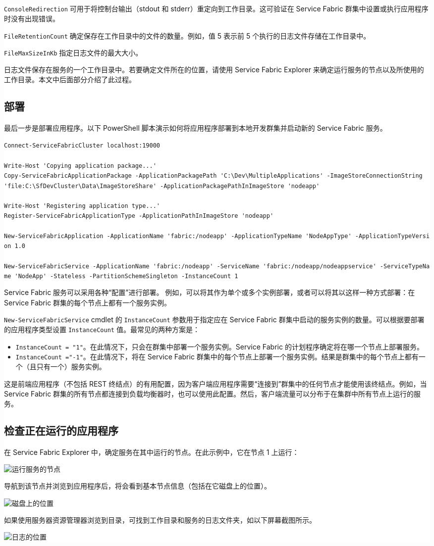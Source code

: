 
`ConsoleRedirection` 可用于将控制台输出（stdout 和 stderr）重定向到工作目录。这可验证在 Service Fabric 群集中设置或执行应用程序时没有出现错误。

`FileRetentionCount` 确定保存在工作目录中的文件的数量。例如，值 5 表示前 5 个执行的日志文件存储在工作目录中。

`FileMaxSizeInKb` 指定日志文件的最大大小。

日志文件保存在服务的一个工作目录中。若要确定文件所在的位置，请使用 Service Fabric Explorer 来确定运行服务的节点以及所使用的工作目录。本文中后面部分介绍了此过程。

## 部署
最后一步是部署应用程序。以下 PowerShell 脚本演示如何将应用程序部署到本地开发群集并启动新的 Service Fabric 服务。



	Connect-ServiceFabricCluster localhost:19000
	
	Write-Host 'Copying application package...'
	Copy-ServiceFabricApplicationPackage -ApplicationPackagePath 'C:\Dev\MultipleApplications' -ImageStoreConnectionString 'file:C:\SfDevCluster\Data\ImageStoreShare' -ApplicationPackagePathInImageStore 'nodeapp'
	
	Write-Host 'Registering application type...'
	Register-ServiceFabricApplicationType -ApplicationPathInImageStore 'nodeapp'
	
	New-ServiceFabricApplication -ApplicationName 'fabric:/nodeapp' -ApplicationTypeName 'NodeAppType' -ApplicationTypeVersion 1.0
	
	New-ServiceFabricService -ApplicationName 'fabric:/nodeapp' -ServiceName 'fabric:/nodeapp/nodeappservice' -ServiceTypeName 'NodeApp' -Stateless -PartitionSchemeSingleton -InstanceCount 1
	

Service Fabric 服务可以采用各种“配置”进行部署。 例如，可以将其作为单个或多个实例部署，或者可以将其以这样一种方式部署：在 Service Fabric 群集的每个节点上都有一个服务实例。

`New-ServiceFabricService` cmdlet 的 `InstanceCount` 参数用于指定应在 Service Fabric 群集中启动的服务实例的数量。可以根据要部署的应用程序类型设置 `InstanceCount` 值。最常见的两种方案是：

* `InstanceCount = "1"`。在此情况下，只会在群集中部署一个服务实例。Service Fabric 的计划程序确定将在哪一个节点上部署服务。
* `InstanceCount ="-1"`。在此情况下，将在 Service Fabric 群集中的每个节点上部署一个服务实例。结果是群集中的每个节点上都有一个（且只有一个）服务实例。

这是前端应用程序（不包括 REST 终结点）的有用配置，因为客户端应用程序需要“连接到”群集中的任何节点才能使用该终结点。例如，当 Service Fabric 群集的所有节点都连接到负载均衡器时，也可以使用此配置。然后，客户端流量可以分布于在集群中所有节点上运行的服务。

## 检查正在运行的应用程序
在 Service Fabric Explorer 中，确定服务在其中运行的节点。在此示例中，它在节点 1 上运行：

![运行服务的节点](./media/service-fabric-deploy-existing-app/nodeappinsfx.png)  


导航到该节点并浏览到应用程序后，将会看到基本节点信息（包括在它磁盘上的位置）。

![磁盘上的位置](./media/service-fabric-deploy-existing-app/locationondisk2.png)  


如果使用服务器资源管理器浏览到目录，可找到工作目录和服务的日志文件夹，如以下屏幕截图所示。

![日志的位置](./media/service-fabric-deploy-existing-app/loglocation.png)  

